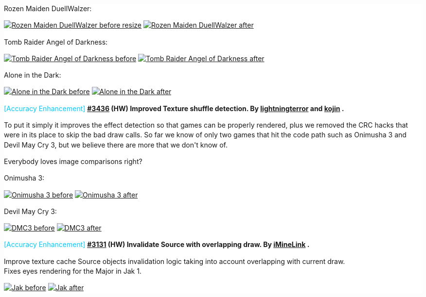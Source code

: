 Rozen Maiden DuellWalzer:

[<img src="/images/stories/frontend/progress_reports/q2-2020/Rozen-Maiden-DuellWalzer-before_resize.png" width="320" height="224" alt="Rozen Maiden DuellWalzer before resize" />](/images/stories/frontend/progress_reports/q2-2020/Rozen-Maiden-DuellWalzer-before.png)
[<img src="/images/stories/frontend/progress_reports/q2-2020/Rozen-Maiden-DuellWalzer-after_resize.png" width="320" height="224" alt="Rozen Maiden DuellWalzer after" />](/images/stories/frontend/progress_reports/q2-2020/Rozen-Maiden-DuellWalzer-after.png)

Tomb Raider Angel of Darkness:

[<img src="/images/stories/frontend/progress_reports/q2-2020/Tomb-Raider-Angel-of-Darkness-before_resize.png" width="320" height="320" alt="Tomb Raider Angel of Darkness before" />](/images/stories/frontend/progress_reports/q2-2020/Tomb-Raider-Angel-of-Darkness-before.png)
[<img src="/images/stories/frontend/progress_reports/q2-2020/Tomb-Raider-Angel-of-Darkness-after_resize.png" width="320" height="320" alt="Tomb Raider Angel of Darkness after" />](/images/stories/frontend/progress_reports/q2-2020/Tomb-Raider-Angel-of-Darkness-after.png)

Alone in the Dark:

[<img src="/images/stories/frontend/progress_reports/q2-2020/Alone-in-the-Dark-before_resize.png" width="320" height="320" alt="Alone in the Dark before" />](/images/stories/frontend/progress_reports/q2-2020/Alone-in-the-Dark-before.png)
[<img src="/images/stories/frontend/progress_reports/q2-2020/Alone-in-the-Dark-after_resize.png" width="320" height="320" alt="Alone in the Dark after" />](/images/stories/frontend/progress_reports/q2-2020/Alone-in-the-Dark-after.png)

<span style="color: #00ccff;"> \[Accuracy Enhancement\] </span>
**[\#3436](https://github.com/PCSX2/pcsx2/pull/3436) (HW) Improved
Texture shuffle detection. By
[lightningterror](https://github.com/lightningterror) and
[kojin](https://github.com/tadanokojin) .**

To put it simply it improves the effect detection so that games can be
properly rendered, plus we removed the CRC hacks that were in its place
to skip the bad draw calls. So far we know of only two games that hit
the code path such as Onimusha 3 and Devil May Cry 3, but we believe
there are more that we don't know of.

Everybody loves image comparisons right?

Onimusha 3:

[<img src="/images/stories/frontend/progress_reports/q2-2020/Onimusha-3-before_resize.png" width="307" height="269" alt="Onimusha 3 before" />](/images/stories/frontend/progress_reports/q2-2020/Onimusha-3-before.png)
[<img src="/images/stories/frontend/progress_reports/q2-2020/Onimusha-3-after_resize.png" width="307" height="269" alt="Onimusha 3 after" />](/images/stories/frontend/progress_reports/q2-2020/Onimusha-3-after.png)

Devil May Cry 3:

[<img src="/images/stories/frontend/progress_reports/q2-2020/DMC3-before_resize.png" width="307" height="269" alt="DMC3 before" />](/images/stories/frontend/progress_reports/q2-2020/DMC3-before.png)
[<img src="/images/stories/frontend/progress_reports/q2-2020/DMC3-after_resize.png" width="307" height="269" alt="DMC3 after" />](/images/stories/frontend/progress_reports/q2-2020/DMC3-after.png)

<span style="color: #00ccff;"> \[Accuracy Enhancement\] </span>
**[\#3131](https://github.com/PCSX2/pcsx2/pull/3131) (HW) Invalidate
Source with overlapping draw. By
[iMineLink](https://github.com/iMineLink) .**

Improve texture cache Source objects invalidation logic taking into
account overlapping with current draw.  
Fixes eyes rendering for the Major in Jak 1.

[<img src="/images/stories/frontend/progress_reports/q2-2020/Jak-before_resize.png" width="307" height="269" alt="Jak before" />](/images/stories/frontend/progress_reports/q2-2020/Jak-before.png)
[<img src="/images/stories/frontend/progress_reports/q2-2020/Jak-after_resize.png" width="307" height="269" alt="Jak after" />](/images/stories/frontend/progress_reports/q2-2020/Jak-after.png)

